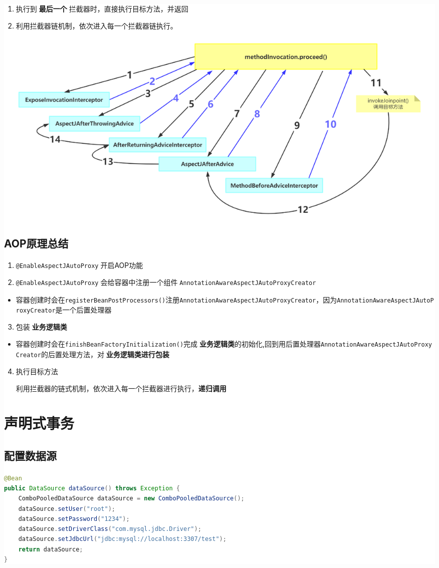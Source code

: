    1. 执行到 **最后一个** 拦截器时，直接执行目标方法，并返回

   2. 利用拦截器链机制，依次进入每一个拦截器链执行。

      <img src="2.2.AOP原理.assets/image-20200710224102391.png" alt="image-20200710224102391" style="zoom:80%;" />

## AOP原理总结

1. `@EnableAspectJAutoProxy` 开启AOP功能

2. `@EnableAspectJAutoProxy` 会给容器中注册一个组件 `AnnotationAwareAspectJAutoProxyCreator`

* 容器创建时会在`registerBeanPostProcessors()`注册``AnnotationAwareAspectJAutoProxyCreator``，因为`AnnotationAwareAspectJAutoProxyCreator`是一个后置处理器

3. 包装 **业务逻辑类**

* 容器创建时会在`finishBeanFactoryInitialization()`完成 **业务逻辑类**的初始化,回到用后置处理器``AnnotationAwareAspectJAutoProxyCreator``的后置处理方法，对 **业务逻辑类进行包装**

4. 执行目标方法

   利用拦截器的链式机制，依次进入每一个拦截器进行执行，**递归调用**

# 声明式事务

## 配置数据源

```java
@Bean
public DataSource dataSource() throws Exception {
    ComboPooledDataSource dataSource = new ComboPooledDataSource();
    dataSource.setUser("root");
    dataSource.setPassword("1234");
    dataSource.setDriverClass("com.mysql.jdbc.Driver");
    dataSource.setJdbcUrl("jdbc:mysql://localhost:3307/test");
    return dataSource;
}
```
